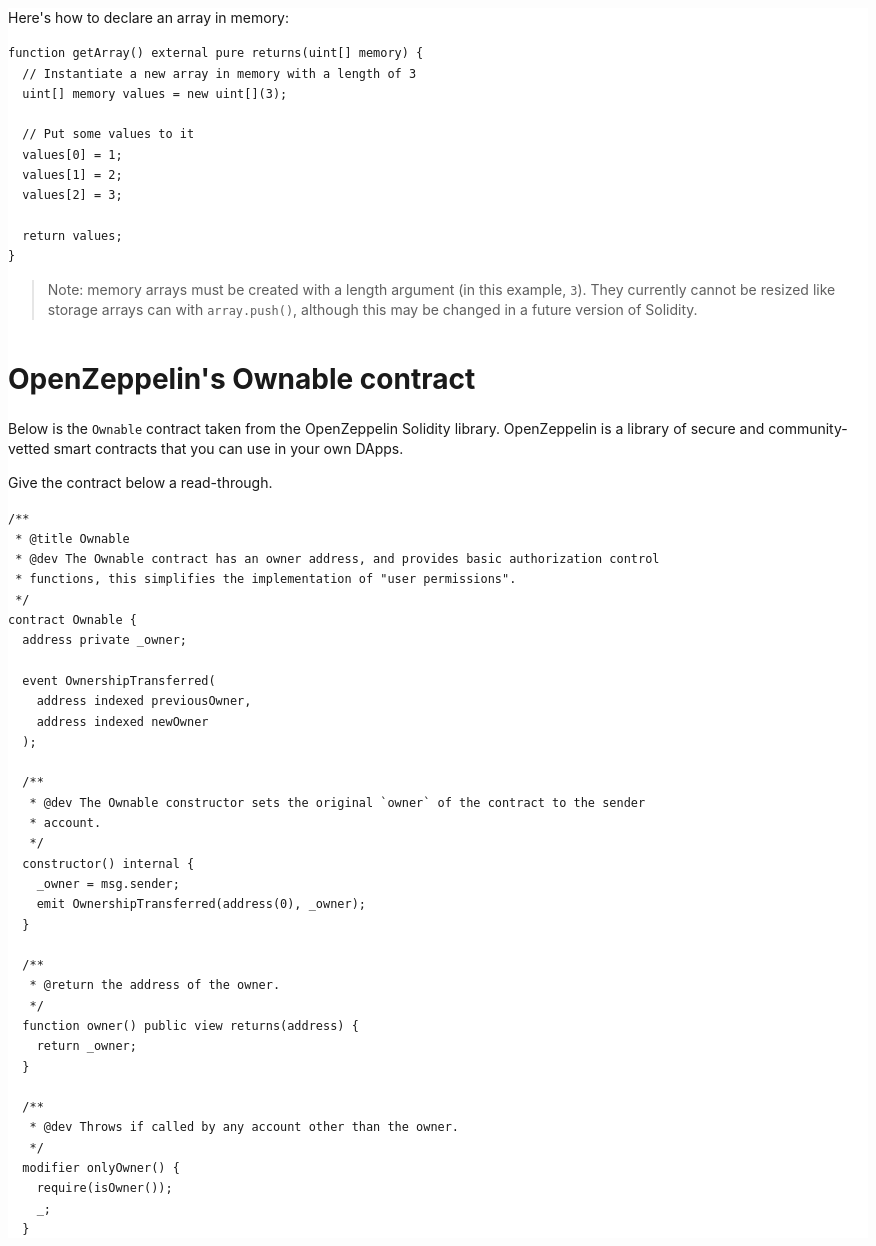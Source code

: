 Here's how to declare an array in memory:

```shell
function getArray() external pure returns(uint[] memory) {
  // Instantiate a new array in memory with a length of 3
  uint[] memory values = new uint[](3);

  // Put some values to it
  values[0] = 1;
  values[1] = 2;
  values[2] = 3;

  return values;
}
```

> Note: memory arrays must be created with a length argument (in this example, `3`). They currently cannot be resized like storage arrays can with `array.push()`, although this may be changed in a future version of Solidity.

# OpenZeppelin's Ownable contract
Below is the `Ownable` contract taken from the OpenZeppelin Solidity library. OpenZeppelin is a library of secure and community-vetted smart contracts that you can use in your own DApps. 

Give the contract below a read-through.


```shell
/**
 * @title Ownable
 * @dev The Ownable contract has an owner address, and provides basic authorization control
 * functions, this simplifies the implementation of "user permissions".
 */
contract Ownable {
  address private _owner;

  event OwnershipTransferred(
    address indexed previousOwner,
    address indexed newOwner
  );

  /**
   * @dev The Ownable constructor sets the original `owner` of the contract to the sender
   * account.
   */
  constructor() internal {
    _owner = msg.sender;
    emit OwnershipTransferred(address(0), _owner);
  }

  /**
   * @return the address of the owner.
   */
  function owner() public view returns(address) {
    return _owner;
  }

  /**
   * @dev Throws if called by any account other than the owner.
   */
  modifier onlyOwner() {
    require(isOwner());
    _;
  }

```